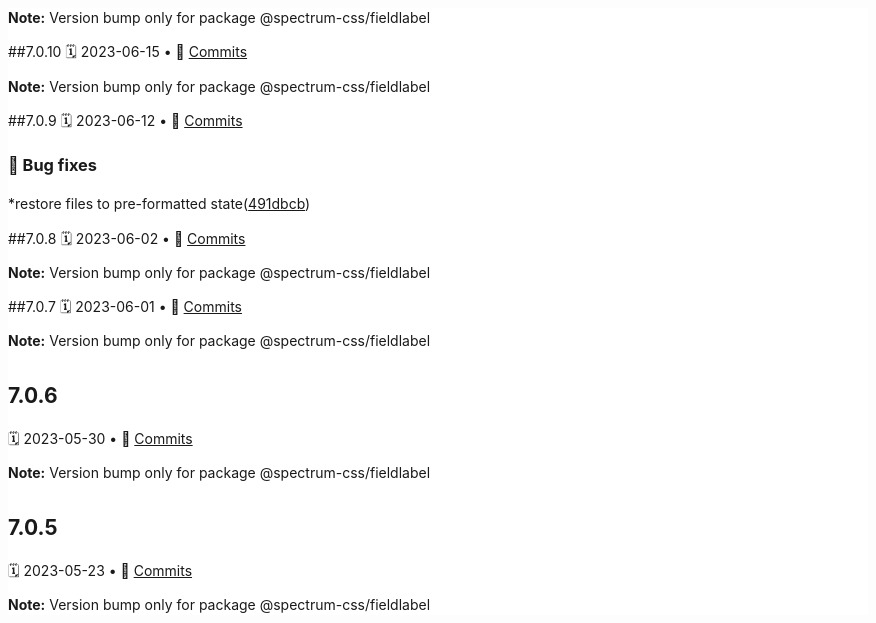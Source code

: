 **Note:** Version bump only for package @spectrum-css/fieldlabel

<a name="7.0.10"></a>
##7.0.10
🗓
2023-06-15 • 📝 [Commits](https://github.com/adobe/spectrum-css/compare/@spectrum-css/fieldlabel@7.0.9...@spectrum-css/fieldlabel@7.0.10)

**Note:** Version bump only for package @spectrum-css/fieldlabel

<a name="7.0.9"></a>
##7.0.9
🗓
2023-06-12 • 📝 [Commits](https://github.com/adobe/spectrum-css/compare/@spectrum-css/fieldlabel@7.0.8...@spectrum-css/fieldlabel@7.0.9)

### 🐛 Bug fixes

\*restore files to pre-formatted state([491dbcb](https://github.com/adobe/spectrum-css/commit/491dbcb))

<a name="7.0.8"></a>
##7.0.8
🗓
2023-06-02 • 📝 [Commits](https://github.com/adobe/spectrum-css/compare/@spectrum-css/fieldlabel@7.0.7...@spectrum-css/fieldlabel@7.0.8)

**Note:** Version bump only for package @spectrum-css/fieldlabel

<a name="7.0.7"></a>
##7.0.7
🗓
2023-06-01 • 📝 [Commits](https://github.com/adobe/spectrum-css/compare/@spectrum-css/fieldlabel@7.0.6...@spectrum-css/fieldlabel@7.0.7)

**Note:** Version bump only for package @spectrum-css/fieldlabel

<a name="7.0.6"></a>

## 7.0.6

🗓 2023-05-30 • 📝 [Commits](https://github.com/adobe/spectrum-css/compare/@spectrum-css/fieldlabel@7.0.5...@spectrum-css/fieldlabel@7.0.6)

**Note:** Version bump only for package @spectrum-css/fieldlabel

<a name="7.0.5"></a>

## 7.0.5

🗓 2023-05-23 • 📝 [Commits](https://github.com/adobe/spectrum-css/compare/@spectrum-css/fieldlabel@7.0.4...@spectrum-css/fieldlabel@7.0.5)

**Note:** Version bump only for package @spectrum-css/fieldlabel

<a name="7.0.4"></a>
